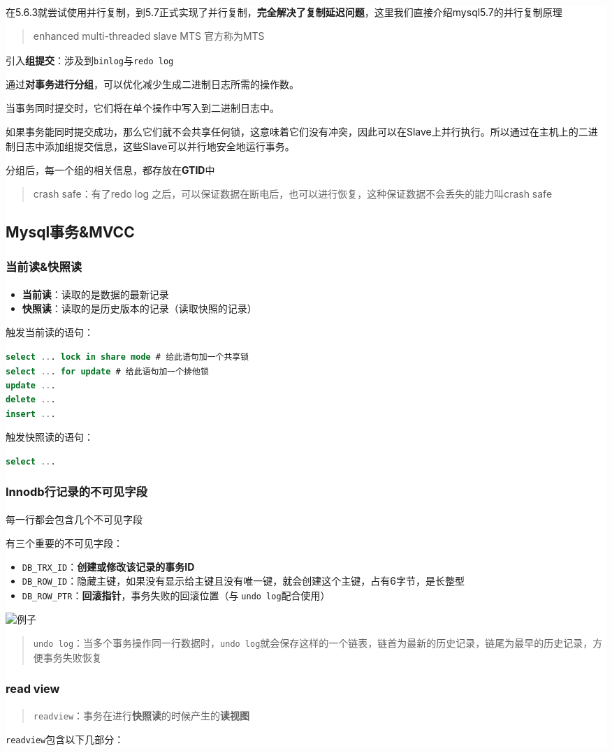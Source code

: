 在5.6.3就尝试使用并行复制，到5.7正式实现了并行复制，**完全解决了复制延迟问题**，这里我们直接介绍mysql5.7的并行复制原理

> enhanced multi-threaded slave MTS 官方称为MTS

引入**组提交**：涉及到`binlog`与`redo log`

通过**对事务进行分组**，可以优化减少生成二进制日志所需的操作数。

当事务同时提交时，它们将在单个操作中写入到二进制日志中。

如果事务能同时提交成功，那么它们就不会共享任何锁，这意味着它们没有冲突，因此可以在Slave上并行执行。所以通过在主机上的二进制日志中添加组提交信息，这些Slave可以并行地安全地运行事务。

分组后，每一个组的相关信息，都存放在**GTID**中

> crash safe：有了redo log 之后，可以保证数据在断电后，也可以进行恢复，这种保证数据不会丢失的能力叫crash safe

## Mysql事务&MVCC

### 当前读&快照读

- **当前读**：读取的是数据的最新记录
- **快照读**：读取的是历史版本的记录（读取快照的记录）

触发当前读的语句：

```sql
select ... lock in share mode # 给此语句加一个共享锁
select ... for update # 给此语句加一个排他锁
update ...
delete ...
insert ...
```

触发快照读的语句：

```sql
select ...
```

### Innodb行记录的不可见字段

每一行都会包含几个不可见字段

有三个重要的不可见字段：

- `DB_TRX_ID`：**创建或修改该记录的事务ID**
- `DB_ROW_ID`：隐藏主键，如果没有显示给主键且没有唯一键，就会创建这个主键，占有6字节，是长整型
- `DB_ROW_PTR`：**回滚指针**，事务失败的回滚位置（与 `undo log`配合使用）

![例子](http://img.yesmylord.cn//image-20210813161519246.png)

> `undo log`：当多个事务操作同一行数据时，`undo log`就会保存这样的一个链表，链首为最新的历史记录，链尾为最早的历史记录，方便事务失败恢复

### read view

> `readview`：事务在进行**快照读**的时候产生的**读视图**

`readview`包含以下几部分：
